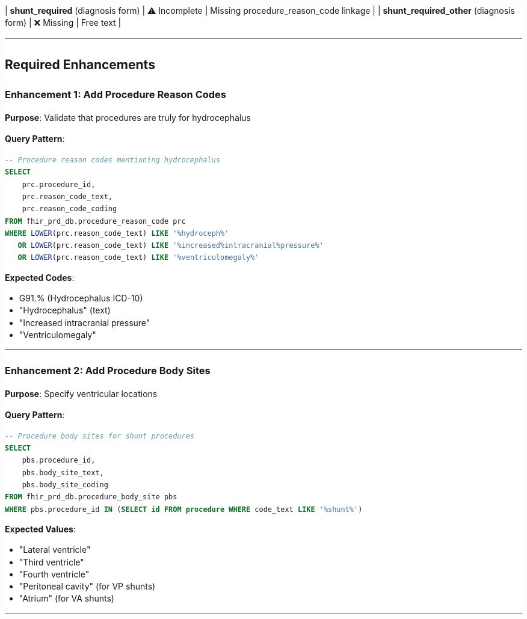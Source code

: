 | **shunt_required** (diagnosis form) | ⚠️ Incomplete | Missing procedure_reason_code linkage |
| **shunt_required_other** (diagnosis form) | ❌ Missing | Free text |

---

## Required Enhancements

### Enhancement 1: Add Procedure Reason Codes

**Purpose**: Validate that procedures are truly for hydrocephalus

**Query Pattern**:
```sql
-- Procedure reason codes mentioning hydrocephalus
SELECT
    prc.procedure_id,
    prc.reason_code_text,
    prc.reason_code_coding
FROM fhir_prd_db.procedure_reason_code prc
WHERE LOWER(prc.reason_code_text) LIKE '%hydroceph%'
   OR LOWER(prc.reason_code_text) LIKE '%increased%intracranial%pressure%'
   OR LOWER(prc.reason_code_text) LIKE '%ventriculomegaly%'
```

**Expected Codes**:
- G91.% (Hydrocephalus ICD-10)
- "Hydrocephalus" (text)
- "Increased intracranial pressure"
- "Ventriculomegaly"

---

### Enhancement 2: Add Procedure Body Sites

**Purpose**: Specify ventricular locations

**Query Pattern**:
```sql
-- Procedure body sites for shunt procedures
SELECT
    pbs.procedure_id,
    pbs.body_site_text,
    pbs.body_site_coding
FROM fhir_prd_db.procedure_body_site pbs
WHERE pbs.procedure_id IN (SELECT id FROM procedure WHERE code_text LIKE '%shunt%')
```

**Expected Values**:
- "Lateral ventricle"
- "Third ventricle"
- "Fourth ventricle"
- "Peritoneal cavity" (for VP shunts)
- "Atrium" (for VA shunts)

---